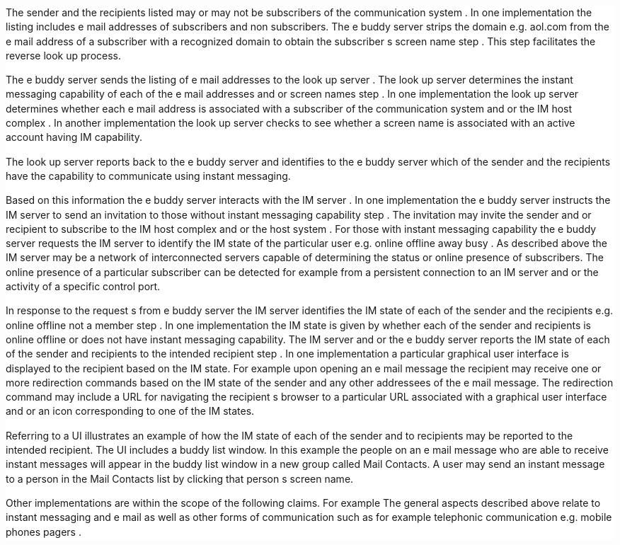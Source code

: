 The sender and the recipients listed may or may not be subscribers of the communication system . In one implementation the listing includes e mail addresses of subscribers and non subscribers. The e buddy server strips the domain e.g. aol.com from the e mail address of a subscriber with a recognized domain to obtain the subscriber s screen name step . This step facilitates the reverse look up process.

The e buddy server sends the listing of e mail addresses to the look up server . The look up server determines the instant messaging capability of each of the e mail addresses and or screen names step . In one implementation the look up server determines whether each e mail address is associated with a subscriber of the communication system and or the IM host complex . In another implementation the look up server checks to see whether a screen name is associated with an active account having IM capability.

The look up server reports back to the e buddy server and identifies to the e buddy server which of the sender and the recipients have the capability to communicate using instant messaging.

Based on this information the e buddy server interacts with the IM server . In one implementation the e buddy server instructs the IM server to send an invitation to those without instant messaging capability step . The invitation may invite the sender and or recipient to subscribe to the IM host complex and or the host system . For those with instant messaging capability the e buddy server requests the IM server to identify the IM state of the particular user e.g. online offline away busy . As described above the IM server may be a network of interconnected servers capable of determining the status or online presence of subscribers. The online presence of a particular subscriber can be detected for example from a persistent connection to an IM server and or the activity of a specific control port.

In response to the request s from e buddy server the IM server identifies the IM state of each of the sender and the recipients e.g. online offline not a member step . In one implementation the IM state is given by whether each of the sender and recipients is online offline or does not have instant messaging capability. The IM server and or the e buddy server reports the IM state of each of the sender and recipients to the intended recipient step . In one implementation a particular graphical user interface is displayed to the recipient based on the IM state. For example upon opening an e mail message the recipient may receive one or more redirection commands based on the IM state of the sender and any other addressees of the e mail message. The redirection command may include a URL for navigating the recipient s browser to a particular URL associated with a graphical user interface and or an icon corresponding to one of the IM states.

Referring to a UI illustrates an example of how the IM state of each of the sender and to recipients may be reported to the intended recipient. The UI includes a buddy list window. In this example the people on an e mail message who are able to receive instant messages will appear in the buddy list window in a new group called Mail Contacts. A user may send an instant message to a person in the Mail Contacts list by clicking that person s screen name.

Other implementations are within the scope of the following claims. For example The general aspects described above relate to instant messaging and e mail as well as other forms of communication such as for example telephonic communication e.g. mobile phones pagers .

